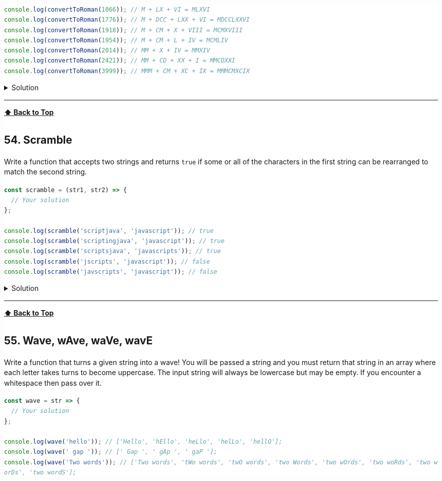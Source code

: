 ```js
console.log(convertToRoman(1066)); // M + LX + VI = MLXVI
console.log(convertToRoman(1776)); // M + DCC + LXX + VI = MDCCLXXVI
console.log(convertToRoman(1918)); // M + CM + X + VIII = MCMXVIII
console.log(convertToRoman(1954)); // M + CM + L + IV = MCMLIV
console.log(convertToRoman(2014)); // MM + X + IV = MMXIV
console.log(convertToRoman(2421)); // MM + CD + XX + I = MMCDXXI
console.log(convertToRoman(3999)); // MMM + CM + XC + IX = MMMCMXCIX
```

<details><summary>Solution</summary></details>

---

**[⬆ Back to Top](#javascript-coding-challenges-for-beginners)**

## 54. Scramble

Write a function that accepts two strings and returns `true` if some or all of the characters in the first string can be rearranged to match the second string.

```js
const scramble = (str1, str2) => {
  // Your solution
};

console.log(scramble('scriptjava', 'javascript')); // true
console.log(scramble('scriptingjava', 'javascript')); // true
console.log(scramble('scriptsjava', 'javascripts')); // true
console.log(scramble('jscripts', 'javascript')); // false
console.log(scramble('javscripts', 'javascript')); // false
```

<details><summary>Solution</summary></details>

---

**[⬆ Back to Top](#javascript-coding-challenges-for-beginners)**

## 55. Wave, wAve, waVe, wavE

Write a function that turns a given string into a wave! You will be passed a string and you must return that string in an array where each letter takes turns to become uppercase. The input string will always be lowercase but may be empty. If you encounter a whitespace then pass over it.

```js
const wave = str => {
  // Your solution
};

console.log(wave('hello')); // ['Hello', 'hEllo', 'heLlo', 'helLo', 'hellO'];
console.log(wave(' gap ')); // [' Gap ', ' gAp ', ' gaP '];
console.log(wave('Two words')); // ['Two words', 'tWo words', 'twO words', 'two Words', 'two wOrds', 'two woRds', 'two worDs', 'two wordS'];
```
